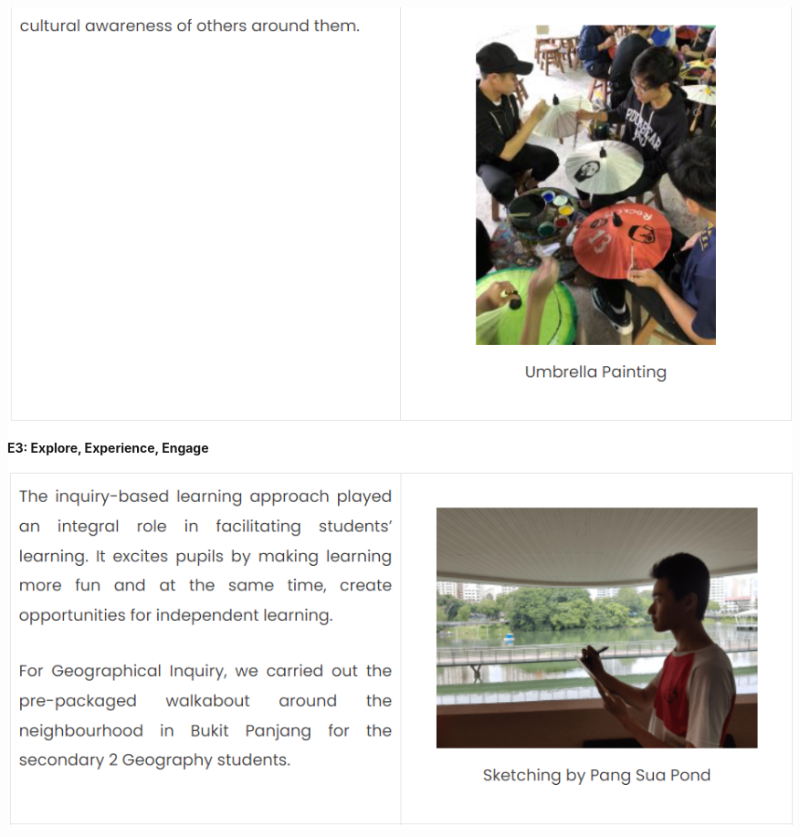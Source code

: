 <img style="width: 100%" height="auto" width="100%" alt="" src="/images/Programmes/Humanities/H16.png">
</div>
<p><strong>E3: Explore, Experience, Engage</strong>
</p>
<div class="isomer-image-wrapper">
<img style="width: 100%" height="auto" width="100%" alt="" src="/images/Programmes/Humanities/H17.png">
</div>
<p></p>
<div class="isomer-image-wrapper">